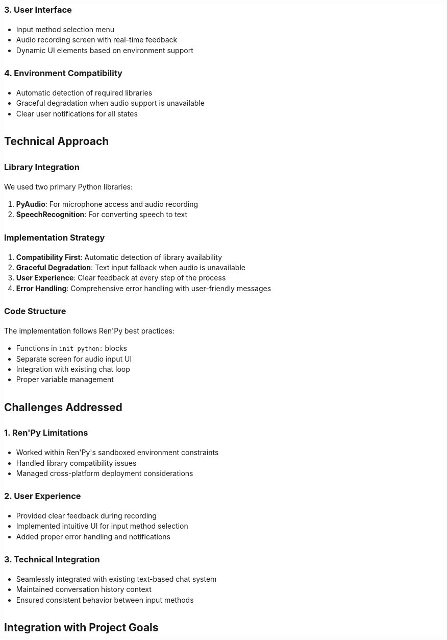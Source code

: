 ### 3. User Interface
- Input method selection menu
- Audio recording screen with real-time feedback
- Dynamic UI elements based on environment support

### 4. Environment Compatibility
- Automatic detection of required libraries
- Graceful degradation when audio support is unavailable
- Clear user notifications for all states

## Technical Approach

### Library Integration
We used two primary Python libraries:
1. **PyAudio**: For microphone access and audio recording
2. **SpeechRecognition**: For converting speech to text

### Implementation Strategy
1. **Compatibility First**: Automatic detection of library availability
2. **Graceful Degradation**: Text input fallback when audio is unavailable
3. **User Experience**: Clear feedback at every step of the process
4. **Error Handling**: Comprehensive error handling with user-friendly messages

### Code Structure
The implementation follows Ren'Py best practices:
- Functions in `init python:` blocks
- Separate screen for audio input UI
- Integration with existing chat loop
- Proper variable management

## Challenges Addressed

### 1. Ren'Py Limitations
- Worked within Ren'Py's sandboxed environment constraints
- Handled library compatibility issues
- Managed cross-platform deployment considerations

### 2. User Experience
- Provided clear feedback during recording
- Implemented intuitive UI for input method selection
- Added proper error handling and notifications

### 3. Technical Integration
- Seamlessly integrated with existing text-based chat system
- Maintained conversation history context
- Ensured consistent behavior between input methods

## Integration with Project Goals
